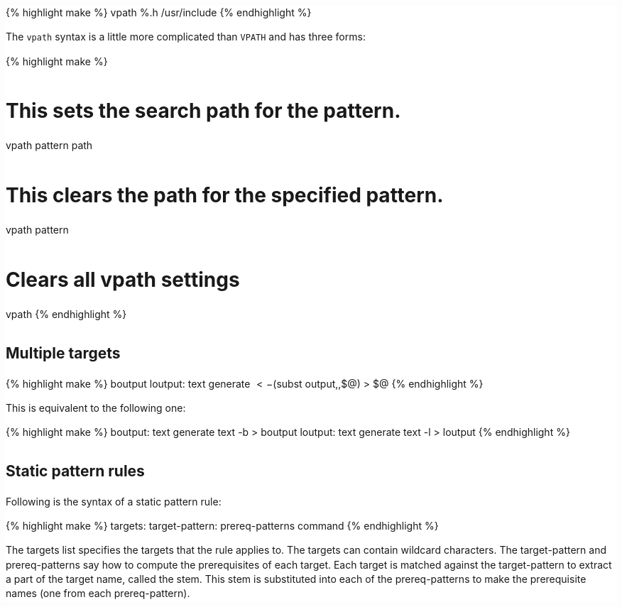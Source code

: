 {% highlight make %}
vpath %.h /usr/include
{% endhighlight %}

The `vpath` syntax is a little more complicated than `VPATH` and has three forms:

{% highlight make %}
# This sets the search path for the pattern.
vpath pattern path

# This clears the path for the specified pattern.
vpath pattern

# Clears all vpath settings
vpath
{% endhighlight %}

## Multiple targets

{% highlight make %}
boutput loutput: text
    generate $< -$(subst output,,$@) > $@
{% endhighlight %}

This is equivalent to the following one:

{% highlight make %}
boutput: text
    generate text -b > boutput
loutput: text
    generate text -l > loutput
{% endhighlight %}

## Static pattern rules

Following is the syntax of a static pattern rule:

{% highlight make %}
targets: target-pattern: prereq-patterns
    command
{% endhighlight %}

The targets list specifies the targets that the rule applies to. The targets can contain wildcard characters. The
target-pattern and prereq-patterns say how to compute the prerequisites of each target. Each target is matched against
the target-pattern to extract a part of the target name, called the stem. This stem is substituted into each of the
prereq-patterns to make the prerequisite names (one from each prereq-pattern).
